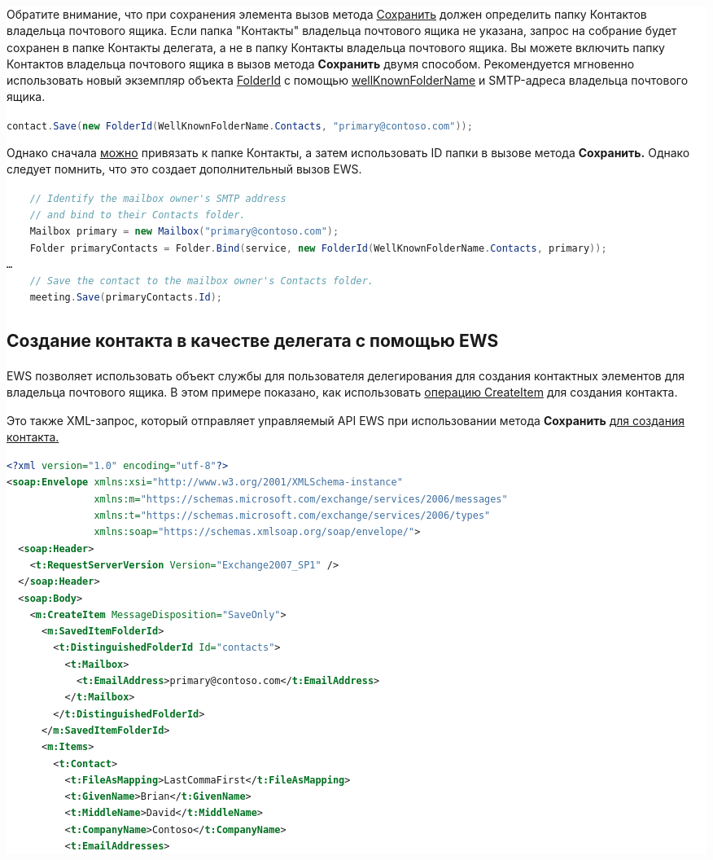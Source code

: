 Обратите внимание, что при сохранения элемента вызов метода [Сохранить](https://msdn.microsoft.com/library/microsoft.exchange.webservices.data.appointment.save%28v=exchg.80%29.aspx) должен определить папку Контактов владельца почтового ящика. Если папка "Контакты" владельца почтового ящика не указана, запрос на собрание будет сохранен в папке Контакты делегата, а не в папку Контакты владельца почтового ящика. Вы можете включить папку Контактов владельца почтового ящика в вызов метода **Сохранить** двумя способом. Рекомендуется мгновенно использовать новый экземпляр объекта [FolderId](https://msdn.microsoft.com/library/microsoft.exchange.webservices.data.folderid%28v=exchg.80%29.aspx) с помощью [wellKnownFolderName](https://msdn.microsoft.com/library/microsoft.exchange.webservices.data.wellknownfoldername%28v=exchg.80%29.aspx) и SMTP-адреса владельца почтового ящика. 
  
```cs
contact.Save(new FolderId(WellKnownFolderName.Contacts, "primary@contoso.com"));
```

Однако сначала [можно](https://msdn.microsoft.com/library/microsoft.exchange.webservices.data.folder.bind%28v=exchg.80%29.aspx) привязать к папке Контакты, а затем использовать ID папки в вызове метода **Сохранить.** Однако следует помнить, что это создает дополнительный вызов EWS. 
  
```cs
    // Identify the mailbox owner's SMTP address 
    // and bind to their Contacts folder.
    Mailbox primary = new Mailbox("primary@contoso.com"); 
    Folder primaryContacts = Folder.Bind(service, new FolderId(WellKnownFolderName.Contacts, primary)); 
…
    // Save the contact to the mailbox owner's Contacts folder.
    meeting.Save(primaryContacts.Id);
```

<a name="bk_createews"> </a>

## <a name="create-a-contact-as-a-delegate-by-using-ews"></a>Создание контакта в качестве делегата с помощью EWS

EWS позволяет использовать объект службы для пользователя делегирования для создания контактных элементов для владельца почтового ящика. В этом примере показано, как использовать [операцию CreateItem](https://msdn.microsoft.com/library/aa4a7c94-f668-4bd2-8079-c855f6ab17e1%28Office.15%29.aspx) для создания контакта. 
  
Это также XML-запрос, который отправляет управляемый API EWS при использовании метода **Сохранить** [для создания контакта.](#bk_createewsma)
  
```XML
<?xml version="1.0" encoding="utf-8"?>
<soap:Envelope xmlns:xsi="http://www.w3.org/2001/XMLSchema-instance"
               xmlns:m="https://schemas.microsoft.com/exchange/services/2006/messages"
               xmlns:t="https://schemas.microsoft.com/exchange/services/2006/types"
               xmlns:soap="https://schemas.xmlsoap.org/soap/envelope/">
  <soap:Header>
    <t:RequestServerVersion Version="Exchange2007_SP1" />
  </soap:Header>
  <soap:Body>
    <m:CreateItem MessageDisposition="SaveOnly">
      <m:SavedItemFolderId>
        <t:DistinguishedFolderId Id="contacts">
          <t:Mailbox>
            <t:EmailAddress>primary@contoso.com</t:EmailAddress>
          </t:Mailbox>
        </t:DistinguishedFolderId>
      </m:SavedItemFolderId>
      <m:Items>
        <t:Contact>
          <t:FileAsMapping>LastCommaFirst</t:FileAsMapping>
          <t:GivenName>Brian</t:GivenName>
          <t:MiddleName>David</t:MiddleName>
          <t:CompanyName>Contoso</t:CompanyName>
          <t:EmailAddresses>
```